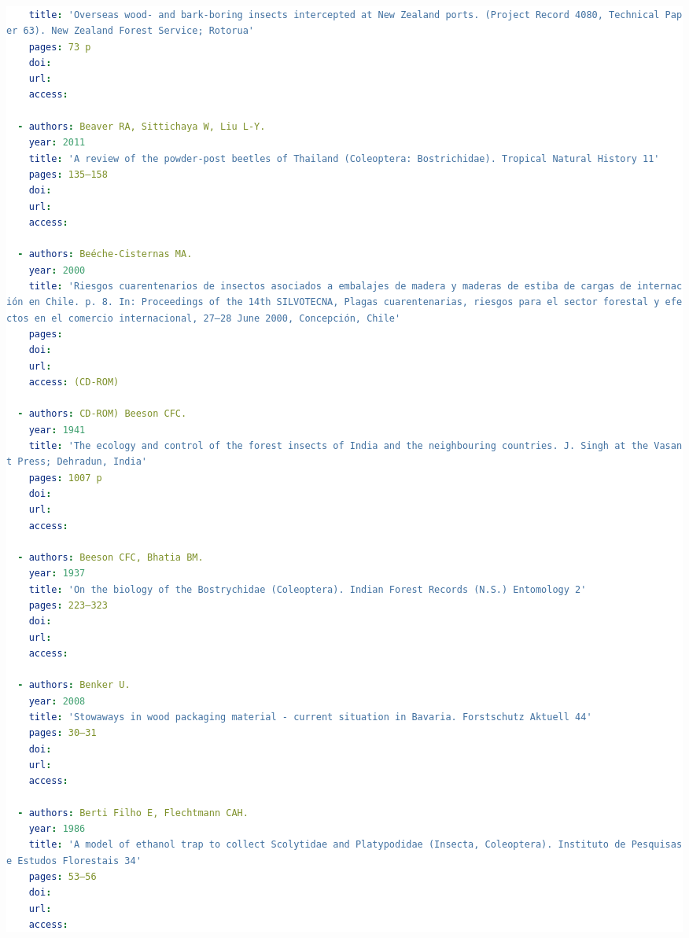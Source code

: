 ```yaml
    title: 'Overseas wood- and bark-boring insects intercepted at New Zealand ports. (Project Record 4080, Technical Paper 63). New Zealand Forest Service; Rotorua'
    pages: 73 p
    doi: 
    url: 
    access: 

  - authors: Beaver RA, Sittichaya W, Liu L-Y.
    year: 2011
    title: 'A review of the powder-post beetles of Thailand (Coleoptera: Bostrichidae). Tropical Natural History 11'
    pages: 135–158
    doi: 
    url: 
    access: 

  - authors: Beéche-Cisternas MA.
    year: 2000
    title: 'Riesgos cuarentenarios de insectos asociados a embalajes de madera y maderas de estiba de cargas de internación en Chile. p. 8. In: Proceedings of the 14th SILVOTECNA, Plagas cuarentenarias, riesgos para el sector forestal y efectos en el comercio internacional, 27–28 June 2000, Concepción, Chile'
    pages: 
    doi: 
    url: 
    access: (CD-ROM)

  - authors: CD-ROM) Beeson CFC.
    year: 1941
    title: 'The ecology and control of the forest insects of India and the neighbouring countries. J. Singh at the Vasant Press; Dehradun, India'
    pages: 1007 p
    doi: 
    url: 
    access: 

  - authors: Beeson CFC, Bhatia BM.
    year: 1937
    title: 'On the biology of the Bostrychidae (Coleoptera). Indian Forest Records (N.S.) Entomology 2'
    pages: 223–323
    doi: 
    url: 
    access: 

  - authors: Benker U.
    year: 2008
    title: 'Stowaways in wood packaging material - current situation in Bavaria. Forstschutz Aktuell 44'
    pages: 30–31
    doi: 
    url: 
    access: 

  - authors: Berti Filho E, Flechtmann CAH.
    year: 1986
    title: 'A model of ethanol trap to collect Scolytidae and Platypodidae (Insecta, Coleoptera). Instituto de Pesquisas e Estudos Florestais 34'
    pages: 53–56
    doi: 
    url: 
    access: 

```